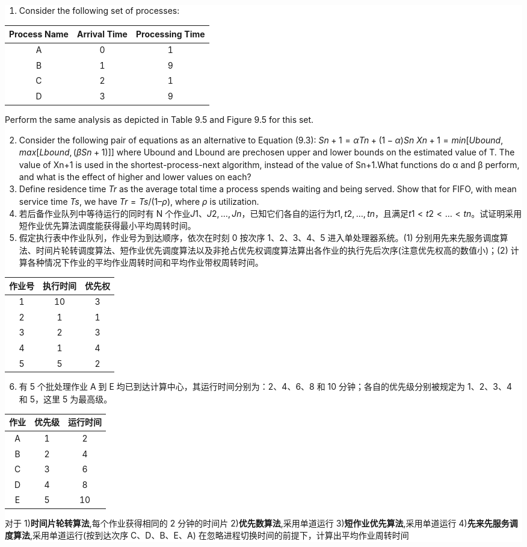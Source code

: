 1. Consider the following set of processes:

| Process Name | Arrival Time | Processing Time |
| :----------: | :----------: | :-------------: |
|      A       |      0       |        1        |
|      B       |      1       |        9        |
|      C       |      2       |        1        |
|      D       |      3       |        9        |

Perform the same analysis as depicted in Table 9.5 and Figure 9.5 for this set.

2. Consider the following pair of equations as an alternative to Equation (9.3):
   $Sn+1 =αTn + (1 - α)Sn$
   $Xn+1 = min[Ubound, max[Lbound, (βSn+1)]]$
   where Ubound and Lbound are prechosen upper and lower bounds on the estimated value of T. The value of Xn+1 is used in the shortest-process-next algorithm, instead of the value of Sn+1.What functions do α and β perform, and what is the effect of higher and lower values on each?
3. Define residence time $Tr$ as the average total time a process spends waiting and being served. Show that for FIFO, with mean service time $Ts$, we have $Tr = Ts/(1 – ρ)$, where $ρ$ is utilization.
4. 若后备作业队列中等待运行的同时有 N 个作业$J1、J2, …, Jn$，已知它们各自的运行为$t1,t2,…, tn$，且满足$t1<t2<…<tn$。试证明采用短作业优先算法调度能获得最小平均周转时间。
5. 假定执行表中作业队列，作业号为到达顺序，依次在时刻 0 按次序 1、2、3、4、5 进入单处理器系统。(1) 分别用先来先服务调度算法、时间片轮转调度算法、短作业优先调度算法以及非抢占优先权调度算法算出各作业的执行先后次序(注意优先权高的数值小)；(2) 计算各种情况下作业的平均作业周转时间和平均作业带权周转时间。

| 作业号 | 执行时间 | 优先权 |
| :----: | :------: | :----: |
|   1    |    10    |   3    |
|   2    |    1     |   1    |
|   3    |    2     |   3    |
|   4    |    1     |   4    |
|   5    |    5     |   2    |

6. 有 5 个批处理作业 A 到 E 均已到达计算中心，其运行时间分别为：2、4、6、8 和 10 分钟；各自的优先级分别被规定为 1、2、3、4 和 5，这里 5 为最高级。

| 作业 | 优先级 | 运行时间 |
| :--: | :----: | :------: |
|  A   |   1    |    2     |
|  B   |   2    |    4     |
|  C   |   3    |    6     |
|  D   |   4    |    8     |
|  E   |   5    |    10    |

对于 1)**时间片轮转算法**,每个作业获得相同的 2 分钟的时间片 2)**优先数算法**,采用单道运行 3)**短作业优先算法**,采用单道运行 4)**先来先服务调度算法**,采用单道运行(按到达次序 C、D、B、E、A)
在忽略进程切换时间的前提下，计算出平均作业周转时间
